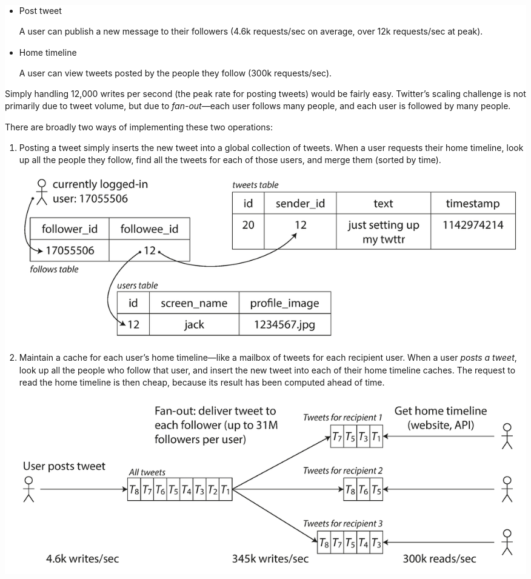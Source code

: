 - Post tweet

    A user can publish a new message to their followers (4.6k requests/sec on average, over 12k requests/sec at peak).

- Home timeline

    A user can view tweets posted by the people they follow (300k requests/sec).

Simply handling 12,000 writes per second (the peak rate for posting tweets) would be fairly easy.
Twitter’s scaling challenge is not primarily due to tweet volume, but due to *fan-out*—each user follows many people, and each user is followed by many people. 

There are broadly two ways of implementing these two operations:

1. Posting a tweet simply inserts the new tweet into a global collection of tweets. When a user requests their home timeline, look up all the people they follow, find all the tweets for each of those users, and merge them (sorted by time).
    ![DDIA_0102](./Resources/DDIA_0102.png)
2. Maintain a cache for each user’s home timeline—like a mailbox of tweets for each recipient user. When a user *posts a tweet*, look up all the people who follow that user, and insert the new tweet into each of their home timeline caches. The request to read the home timeline is then cheap, because its result has been computed ahead of time.
    ![DDIA_0103](./Resources/DDIA_0103.png)

